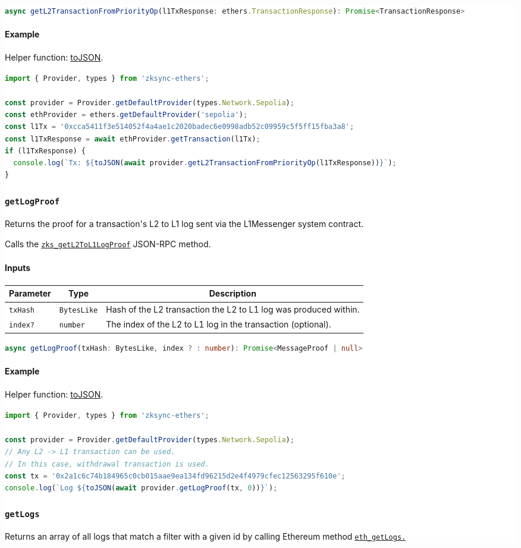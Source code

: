 ```ts
async getL2TransactionFromPriorityOp(l1TxResponse: ethers.TransactionResponse): Promise<TransactionResponse>
```

#### Example

Helper function: [toJSON](#tojson).

```ts
import { Provider, types } from 'zksync-ethers';

const provider = Provider.getDefaultProvider(types.Network.Sepolia);
const ethProvider = ethers.getDefaultProvider('sepolia');
const l1Tx = '0xcca5411f3e514052f4a4ae1c2020badec6e0998adb52c09959c5f5ff15fba3a8';
const l1TxResponse = await ethProvider.getTransaction(l1Tx);
if (l1TxResponse) {
  console.log(`Tx: ${toJSON(await provider.getL2TransactionFromPriorityOp(l1TxResponse))}`);
}
```

### `getLogProof`

Returns the proof for a transaction's L2 to L1 log sent via the L1Messenger system contract.

Calls the [`zks_getL2ToL1LogProof`](../../../api.md#zks-getl2tol1logproof) JSON-RPC method.

#### Inputs

| Parameter | Type        | Description                                                      |
| --------- | ----------- | ---------------------------------------------------------------- |
| `txHash`  | `BytesLike` | Hash of the L2 transaction the L2 to L1 log was produced within. |
| `index?`  | `number`    | The index of the L2 to L1 log in the transaction (optional).     |

```ts
async getLogProof(txHash: BytesLike, index ? : number): Promise<MessageProof | null>
```

#### Example

Helper function: [toJSON](#tojson).

```ts
import { Provider, types } from 'zksync-ethers';

const provider = Provider.getDefaultProvider(types.Network.Sepolia);
// Any L2 -> L1 transaction can be used.
// In this case, withdrawal transaction is used.
const tx = '0x2a1c6c74b184965c0cb015aae9ea134fd96215d2e4f4979cfec12563295f610e';
console.log(`Log ${toJSON(await provider.getLogProof(tx, 0))}`);
```

### `getLogs`

Returns an array of all logs that match a filter with a given id by calling Ethereum method
[`eth_getLogs.`](https://ethereum.github.io/execution-apis/api-documentation/)
